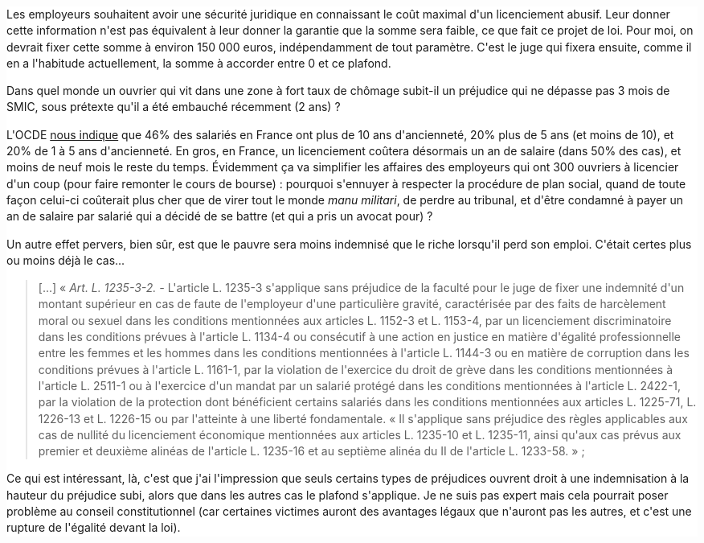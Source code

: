Les employeurs souhaitent avoir une sécurité juridique en connaissant le coût maximal d'un licenciement abusif. Leur donner cette information n'est pas équivalent à leur donner la garantie que la somme sera faible, ce que fait ce projet de loi. Pour moi, on devrait fixer cette somme à environ 150 000 euros, indépendamment de tout paramètre. C'est le juge qui fixera ensuite, comme il en a l'habitude actuellement, la somme à accorder entre 0 et ce plafond. 

Dans quel monde un ouvrier qui vit dans une zone à fort taux de chômage subit-il un préjudice qui ne dépasse pas 3 mois de SMIC, sous prétexte qu'il a été embauché récemment (2 ans) ? 

L'OCDE [nous indique](http://stats.oecd.org/Index.aspx?DataSetCode=TENURE_AVE&Lang=fr) que 46% des salariés en France ont plus de 10 ans d'ancienneté, 20% plus de 5 ans (et moins de 10), et 20% de 1 à 5 ans d'ancienneté. En gros, en France, un licenciement coûtera désormais un an de salaire (dans 50% des cas), et moins de neuf mois le reste du temps. Évidemment ça va simplifier les affaires des employeurs qui ont 300 ouvriers à licencier d'un coup (pour faire remonter le cours de bourse) : pourquoi s'ennuyer à respecter la procédure de plan social, quand de toute façon celui-ci coûterait plus cher que de virer tout le monde *manu militari*, de perdre au tribunal, et d'être condamné à payer un an de salaire par salarié qui a décidé de se battre (et qui a pris un avocat pour) ?

Un autre effet pervers, bien sûr, est que le pauvre sera moins indemnisé que le riche lorsqu'il perd son emploi. C'était certes plus ou moins déjà le cas...

> [...]
> « *Art. L. 1235-3-2. -* L'article L. 1235-3 s'applique sans préjudice de la faculté pour le juge de 
> fixer une indemnité d'un montant supérieur en cas de faute de l'employeur d'une particulière gravité, 
> caractérisée par des faits de harcèlement moral ou sexuel dans les conditions mentionnées aux articles 
> L. 1152-3 et L. 1153-4, par un licenciement discriminatoire dans les conditions prévues à l'article L. 
> 1134-4 ou consécutif à une action en justice en matière d'égalité professionnelle entre les femmes et 
> les hommes dans les conditions mentionnées à l'article L. 1144-3 ou en matière de corruption dans les 
> conditions prévues à l'article L. 1161-1, par la violation de l'exercice du droit de grève dans les 
> conditions mentionnées à l'article L. 2511-1 ou à l'exercice d'un mandat par un salarié protégé dans 
> les conditions mentionnées à l'article L. 2422-1, par la violation de la protection dont bénéficient 
> certains salariés dans les conditions mentionnées aux articles L. 1225-71, L. 1226-13 et L. 1226-15 ou 
> par l'atteinte à une liberté fondamentale. 
> « Il s'applique sans préjudice des règles applicables aux cas de nullité du licenciement 
> économique mentionnées aux articles L. 1235-10 et L. 1235-11, ainsi qu'aux cas prévus aux premier 
> et deuxième alinéas de l'article L. 1235-16 et au septième alinéa du II de l'article L. 1233-58. » ; 

Ce qui est intéressant, là, c'est que j'ai l'impression que seuls certains types de préjudices ouvrent droit à une indemnisation à la hauteur du préjudice subi, alors que dans les autres cas le plafond s'applique. Je ne suis pas expert mais cela pourrait poser problème au conseil constitutionnel (car certaines victimes auront des avantages légaux que n'auront pas les autres, et c'est une rupture de l'égalité devant la loi).

